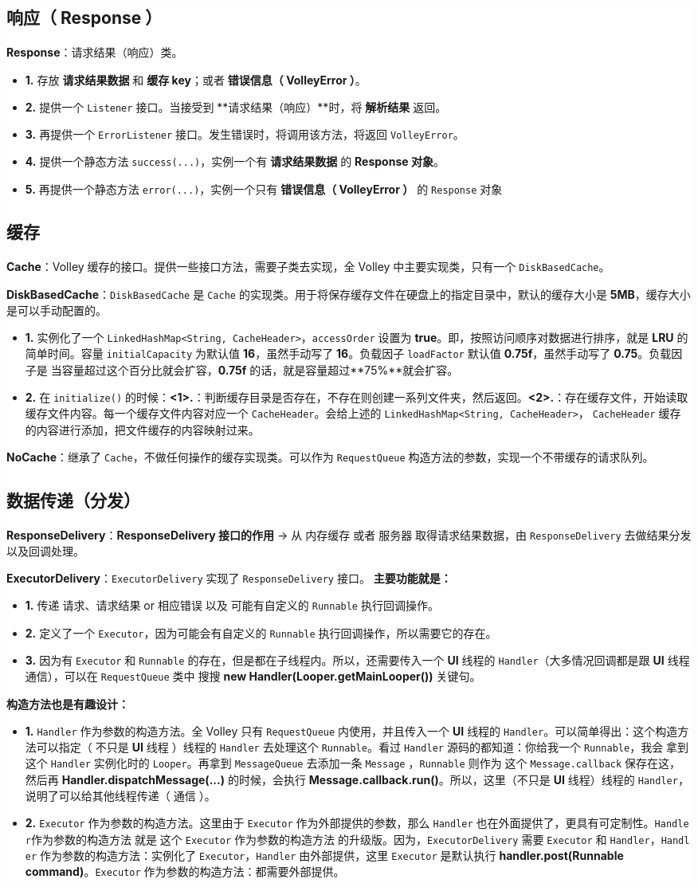 
## 响应（ Response ）

**Response**：请求结果（响应）类。

- **1.** 存放 **请求结果数据** 和 **缓存 key**；或者 **错误信息（ VolleyError ）**。

- **2.** 提供一个 `Listener` 接口。当接受到 **请求结果（响应）**时，将 **解析结果** 返回。

- **3.** 再提供一个 `ErrorListener` 接口。发生错误时，将调用该方法，将返回 `VolleyError`。

- **4.** 提供一个静态方法 `success(...)`，实例一个有 **请求结果数据** 的 **Response 对象**。

- **5.** 再提供一个静态方法 `error(...)`，实例一个只有 **错误信息（ VolleyError ）** 的 `Response` 对象


## 缓存

**Cache**：Volley 缓存的接口。提供一些接口方法，需要子类去实现，全 Volley 中主要实现类，只有一个 `DiskBasedCache`。

**DiskBasedCache**：`DiskBasedCache` 是 `Cache` 的实现类。用于将保存缓存文件在硬盘上的指定目录中，默认的缓存大小是 **5MB**，缓存大小是可以手动配置的。

- **1.** 实例化了一个 `LinkedHashMap<String, CacheHeader>`，`accessOrder` 设置为 **true**。即，按照访问顺序对数据进行排序，就是 **LRU** 的简单时间。容量 `initialCapacity` 为默认值 **16**，虽然手动写了 **16**。负载因子 `loadFactor` 默认值 **0.75f**，虽然手动写了 **0.75**。负载因子是 当容量超过这个百分比就会扩容，**0.75f** 的话，就是容量超过**75%**就会扩容。    

- **2.** 在 `initialize()` 的时候：**<1>.**：判断缓存目录是否存在，不存在则创建一系列文件夹，然后返回。**<2>.**：存在缓存文件，开始读取缓存文件内容。每一个缓存文件内容对应一个 `CacheHeader`。会给上述的 `LinkedHashMap<String, CacheHeader>`， `CacheHeader` 缓存的内容进行添加，把文件缓存的内容映射过来。

**NoCache**：继承了 `Cache`，不做任何操作的缓存实现类。可以作为 `RequestQueue` 构造方法的参数，实现一个不带缓存的请求队列。   


## 数据传递（分发）

**ResponseDelivery**：**ResponseDelivery 接口的作用** -> 从 内存缓存 或者 服务器 取得请求结果数据，由 `ResponseDelivery` 去做结果分发以及回调处理。       

**ExecutorDelivery**：`ExecutorDelivery` 实现了 `ResponseDelivery` 接口。
**主要功能就是：**

- **1.** 传递 请求、请求结果 or 相应错误 以及 可能有自定义的 `Runnable` 执行回调操作。

- **2.** 定义了一个 `Executor`，因为可能会有自定义的 `Runnable` 执行回调操作，所以需要它的存在。

- **3.** 因为有 `Executor` 和 `Runnable` 的存在，但是都在子线程内。所以，还需要传入一个 **UI** 线程的 `Handler`（大多情况回调都是跟 **UI** 线程通信），可以在 `RequestQueue` 类中 搜搜 **new Handler(Looper.getMainLooper())** 关键句。

**构造方法也是有趣设计：**

- **1.** `Handler` 作为参数的构造方法。全 Volley 只有 `RequestQueue` 内使用，并且传入一个 **UI** 线程的 `Handler`。可以简单得出：这个构造方法可以指定（ 不只是 **UI** 线程 ）线程的 `Handler` 去处理这个 `Runnable`。看过 `Handler` 源码的都知道：你给我一个 `Runnable`，我会 拿到这个 `Handler` 实例化时的 `Looper`。再拿到 `MessageQueue` 去添加一条 `Message` ，`Runnable` 则作为 这个 `Message.callback` 保存在这，然后再 **Handler.dispatchMessage(...)** 的时候，会执行 **Message.callback.run()**。所以，这里（不只是 **UI** 线程）线程的 `Handler`，说明了可以给其他线程传递（ 通信 ）。

- **2.** `Executor` 作为参数的构造方法。这里由于 `Executor` 作为外部提供的参数，那么 `Handler` 也在外面提供了，更具有可定制性。`Handler`作为参数的构造方法 就是 这个 `Executor` 作为参数的构造方法 的升级版。因为，`ExecutorDelivery` 需要 `Executor` 和 `Handler`，`Handler` 作为参数的构造方法：实例化了 `Executor`，`Handler` 由外部提供，这里 `Executor` 是默认执行 **handler.post(Runnable command)**。`Executor` 作为参数的构造方法：都需要外部提供。
